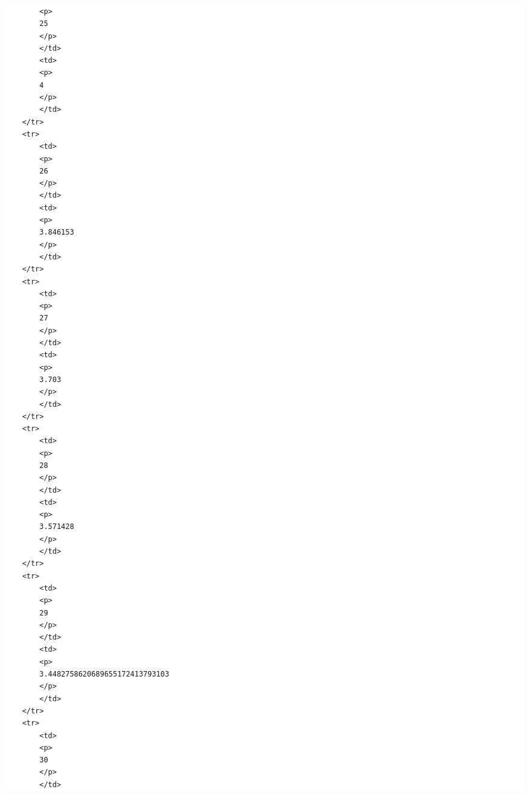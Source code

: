			<p>
			25
			</p>
			</td>
			<td>
			<p>
			4
			</p>
			</td>
		</tr>
		<tr>
			<td>
			<p>
			26
			</p>
			</td>
			<td>
			<p>
			3.846153
			</p>
			</td>
		</tr>
		<tr>
			<td>
			<p>
			27
			</p>
			</td>
			<td>
			<p>
			3.703
			</p>
			</td>
		</tr>
		<tr>
			<td>
			<p>
			28
			</p>
			</td>
			<td>
			<p>
			3.571428
			</p>
			</td>
		</tr>
		<tr>
			<td>
			<p>
			29
			</p>
			</td>
			<td>
			<p>
			3.4482758620689655172413793103
			</p>
			</td>
		</tr>
		<tr>
			<td>
			<p>
			30
			</p>
			</td>